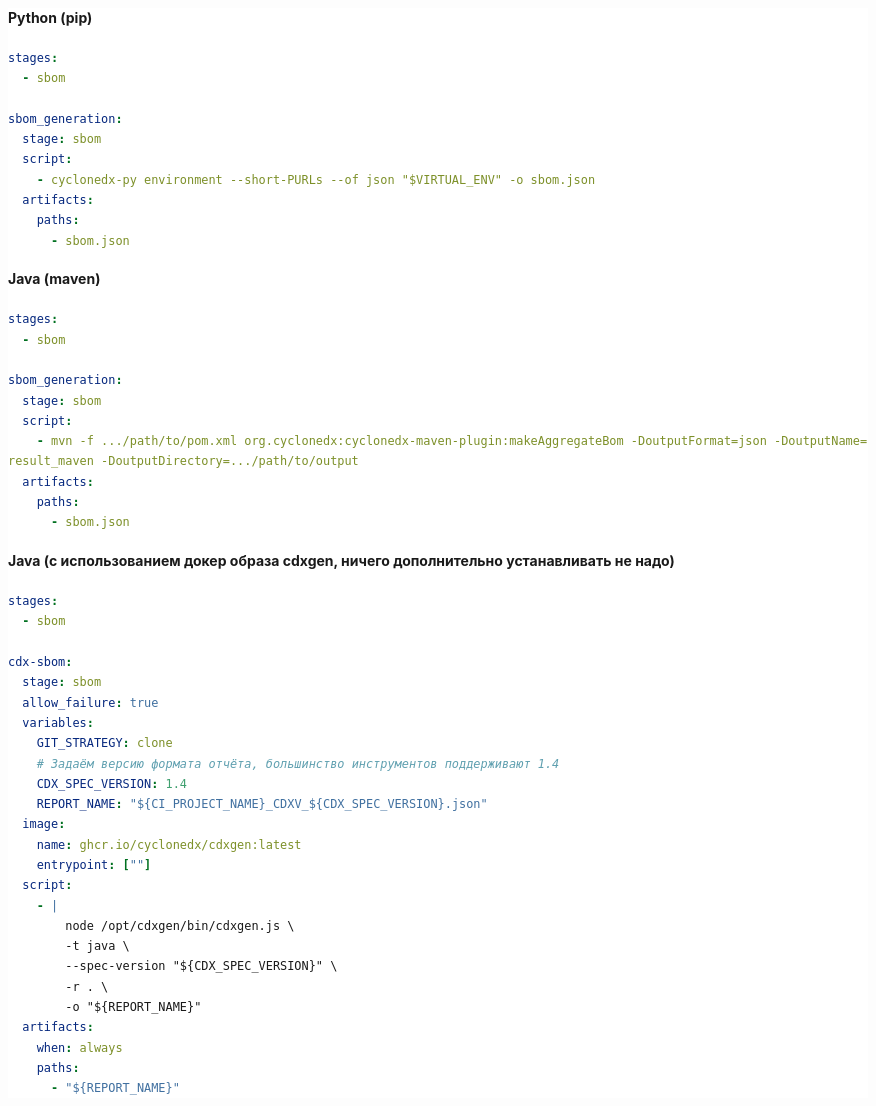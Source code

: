 #### Python (pip)

```yaml
stages:
  - sbom

sbom_generation:
  stage: sbom
  script:
    - cyclonedx-py environment --short-PURLs --of json "$VIRTUAL_ENV" -o sbom.json
  artifacts:
    paths:
      - sbom.json
```

#### Java (maven)

```yaml
stages:
  - sbom

sbom_generation:
  stage: sbom
  script:
    - mvn -f .../path/to/pom.xml org.cyclonedx:cyclonedx-maven-plugin:makeAggregateBom -DoutputFormat=json -DoutputName=result_maven -DoutputDirectory=.../path/to/output
  artifacts:
    paths:
      - sbom.json
```

#### Java (с использованием докер образа cdxgen, ничего дополнительно устанавливать не надо)

```yaml
stages:
  - sbom

cdx-sbom:
  stage: sbom
  allow_failure: true
  variables:
    GIT_STRATEGY: clone
    # Задаём версию формата отчёта, большинство инструментов поддерживают 1.4
    CDX_SPEC_VERSION: 1.4
    REPORT_NAME: "${CI_PROJECT_NAME}_CDXV_${CDX_SPEC_VERSION}.json"
  image:
    name: ghcr.io/cyclonedx/cdxgen:latest
    entrypoint: [""]
  script:
    - |
        node /opt/cdxgen/bin/cdxgen.js \
        -t java \
        --spec-version "${CDX_SPEC_VERSION}" \
        -r . \
        -o "${REPORT_NAME}"
  artifacts:
    when: always
    paths:
      - "${REPORT_NAME}"
```
